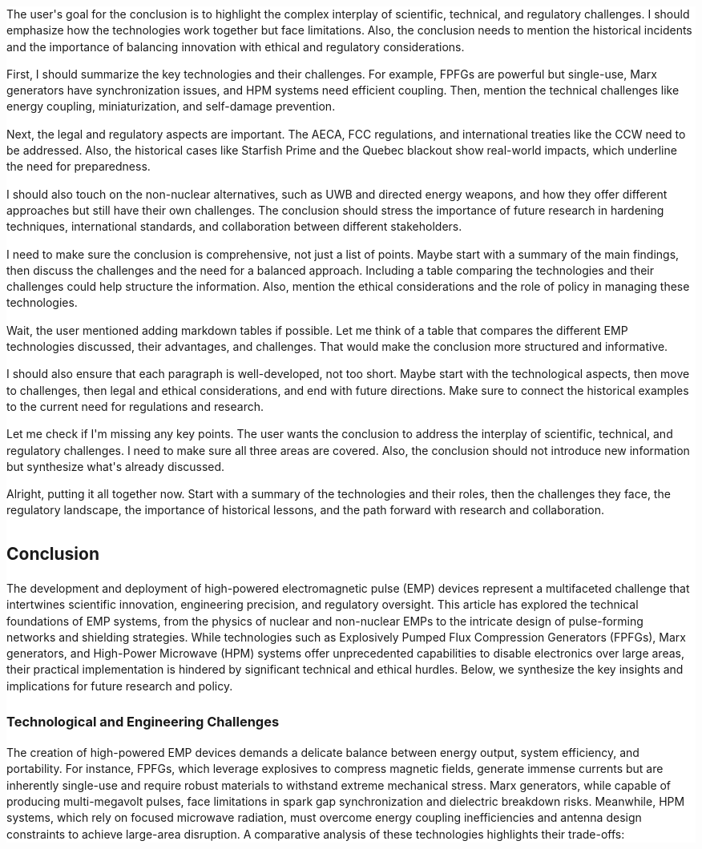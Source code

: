 The user's goal for the conclusion is to highlight the complex interplay of scientific, technical, and regulatory challenges. I should emphasize how the technologies work together but face limitations. Also, the conclusion needs to mention the historical incidents and the importance of balancing innovation with ethical and regulatory considerations.

First, I should summarize the key technologies and their challenges. For example, FPFGs are powerful but single-use, Marx generators have synchronization issues, and HPM systems need efficient coupling. Then, mention the technical challenges like energy coupling, miniaturization, and self-damage prevention. 

Next, the legal and regulatory aspects are important. The AECA, FCC regulations, and international treaties like the CCW need to be addressed. Also, the historical cases like Starfish Prime and the Quebec blackout show real-world impacts, which underline the need for preparedness.

I should also touch on the non-nuclear alternatives, such as UWB and directed energy weapons, and how they offer different approaches but still have their own challenges. The conclusion should stress the importance of future research in hardening techniques, international standards, and collaboration between different stakeholders.

I need to make sure the conclusion is comprehensive, not just a list of points. Maybe start with a summary of the main findings, then discuss the challenges and the need for a balanced approach. Including a table comparing the technologies and their challenges could help structure the information. Also, mention the ethical considerations and the role of policy in managing these technologies.

Wait, the user mentioned adding markdown tables if possible. Let me think of a table that compares the different EMP technologies discussed, their advantages, and challenges. That would make the conclusion more structured and informative.

I should also ensure that each paragraph is well-developed, not too short. Maybe start with the technological aspects, then move to challenges, then legal and ethical considerations, and end with future directions. Make sure to connect the historical examples to the current need for regulations and research.

Let me check if I'm missing any key points. The user wants the conclusion to address the interplay of scientific, technical, and regulatory challenges. I need to make sure all three areas are covered. Also, the conclusion should not introduce new information but synthesize what's already discussed.

Alright, putting it all together now. Start with a summary of the technologies and their roles, then the challenges they face, the regulatory landscape, the importance of historical lessons, and the path forward with research and collaboration.
</think>

## Conclusion

The development and deployment of high-powered electromagnetic pulse (EMP) devices represent a multifaceted challenge that intertwines scientific innovation, engineering precision, and regulatory oversight. This article has explored the technical foundations of EMP systems, from the physics of nuclear and non-nuclear EMPs to the intricate design of pulse-forming networks and shielding strategies. While technologies such as Explosively Pumped Flux Compression Generators (FPFGs), Marx generators, and High-Power Microwave (HPM) systems offer unprecedented capabilities to disable electronics over large areas, their practical implementation is hindered by significant technical and ethical hurdles. Below, we synthesize the key insights and implications for future research and policy.

### **Technological and Engineering Challenges**  
The creation of high-powered EMP devices demands a delicate balance between energy output, system efficiency, and portability. For instance, FPFGs, which leverage explosives to compress magnetic fields, generate immense currents but are inherently single-use and require robust materials to withstand extreme mechanical stress. Marx generators, while capable of producing multi-megavolt pulses, face limitations in spark gap synchronization and dielectric breakdown risks. Meanwhile, HPM systems, which rely on focused microwave radiation, must overcome energy coupling inefficiencies and antenna design constraints to achieve large-area disruption. A comparative analysis of these technologies highlights their trade-offs:
